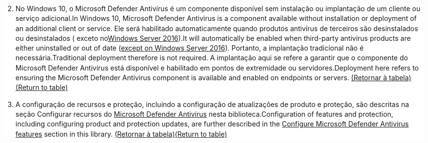 2.  <span data-ttu-id="485ea-151"><span id="fn2" />No Windows 10, o Microsoft Defender Antivírus é um componente disponível sem instalação ou implantação de um cliente ou serviço adicional.</span><span class="sxs-lookup"><span data-stu-id="485ea-151"><span id="fn2" />In Windows 10, Microsoft Defender Antivirus is a component available without installation or deployment of an additional client or service.</span></span> <span data-ttu-id="485ea-152">Ele será habilitado automaticamente quando produtos antivírus de terceiros são desinstalados ou desinstalados ( exceto no[Windows Server 2016](microsoft-defender-antivirus-on-windows-server.md)).</span><span class="sxs-lookup"><span data-stu-id="485ea-152">It will automatically be enabled when third-party antivirus products are either uninstalled or out of date ([except on Windows Server 2016](microsoft-defender-antivirus-on-windows-server.md)).</span></span> <span data-ttu-id="485ea-153">Portanto, a implantação tradicional não é necessária.</span><span class="sxs-lookup"><span data-stu-id="485ea-153">Traditional deployment therefore is not required.</span></span> <span data-ttu-id="485ea-154">A implantação aqui se refere a garantir que o componente do Microsoft Defender Antivírus está disponível e habilitado em pontos de extremidade ou servidores.</span><span class="sxs-lookup"><span data-stu-id="485ea-154">Deployment here refers to ensuring the Microsoft Defender Antivirus component is available and enabled on endpoints or servers.</span></span> [<span data-ttu-id="485ea-155">(Retornar à tabela)</span><span class="sxs-lookup"><span data-stu-id="485ea-155">(Return to table)</span></span>](#ref2)

3. <span data-ttu-id="485ea-156"><span id="fn3" />A configuração de recursos e proteção, incluindo a configuração de atualizações de produto e proteção, são descritas na seção Configurar recursos do [Microsoft Defender Antivírus](configure-notifications-microsoft-defender-antivirus.md) nesta biblioteca.</span><span class="sxs-lookup"><span data-stu-id="485ea-156"><span id="fn3" />Configuration of features and protection, including configuring product and protection updates, are further described in the [Configure Microsoft Defender Antivirus features](configure-notifications-microsoft-defender-antivirus.md) section in this library.</span></span> [<span data-ttu-id="485ea-157">(Retornar à tabela)</span><span class="sxs-lookup"><span data-stu-id="485ea-157">(Return to table)</span></span>](#ref2)

[Função do sistema de site de ponto de proteção de ponto de extremidade]: /configmgr/protect/deploy-use/endpoint-protection-site-role
[Endpoint Protection point site system role]: /configmgr/protect/deploy-use/endpoint-protection-site-role
[políticas antimalware padrão e personalizadas]:  /configmgr/protect/deploy-use/endpoint-antimalware-policies
[default and customized antimalware policies]:  /configmgr/protect/deploy-use/endpoint-antimalware-policies
[gerenciamento de cliente]:  /configmgr/core/clients/manage/manage-clients
[client management]:  /configmgr/core/clients/manage/manage-clients
[habilitar a Proteção de Ponto de Extremidade com configurações de cliente personalizadas]:  /configmgr/protect/deploy-use/endpoint-protection-configure-client
[enable Endpoint Protection with custom client settings]:  /configmgr/protect/deploy-use/endpoint-protection-configure-client
[Espaço de trabalho de Monitoramento do Configuration Manager]:  /configmgr/protect/deploy-use/monitor-endpoint-protection
[Configuration Manager Monitoring workspace]:  /configmgr/protect/deploy-use/monitor-endpoint-protection
[alertas de email]:  /configmgr/protect/deploy-use/endpoint-configure-alerts
[email alerts]:  /configmgr/protect/deploy-use/endpoint-configure-alerts
[Deploy the Microsoft Intune client to endpoints]: /intune/deploy-use/help-secure-windows-pcs-with-endpoint-protection-for-microsoft-intune
[custom Intune policy]:  /intune/deploy-use/help-secure-windows-pcs-with-endpoint-protection-for-microsoft-intune#configure-microsoft-intune-endpoint-protection
 [custom Intune policy]:  /intune/deploy-use/help-secure-windows-pcs-with-endpoint-protection-for-microsoft-intune#configure-microsoft-intune-endpoint-protection 
[manage tasks]: /intune/deploy-use/help-secure-windows-pcs-with-endpoint-protection-for-microsoft-intune#choose-management-tasks-for-endpoint-protection
[Monitor endpoint protection in the Microsoft Intune administration console]: /intune/deploy-use/help-secure-windows-pcs-with-endpoint-protection-for-microsoft-intune#monitor-endpoint-protection
[Método Set da classe MSFT_MpPreference]:  /previous-versions/windows/desktop/defender/set-msft-mppreference
[Set method of the MSFT_MpPreference class]:  /previous-versions/windows/desktop/defender/set-msft-mppreference
[Método Update da classe MSFT_MpSignature]:  /previous-versions/windows/desktop/defender/set-msft-mppreference
[Update method of the MSFT_MpSignature class]:  /previous-versions/windows/desktop/defender/set-msft-mppreference
[MSFT_MpComputerStatus]:  /previous-versions/windows/desktop/defender/msft-mpcomputerstatus
[Windows Defender provedor WMIv2]: /previous-versions/windows/desktop/defender/windows-defender-wmiv2-apis-portal
[Windows Defender WMIv2 Provider]: /previous-versions/windows/desktop/defender/windows-defender-wmiv2-apis-portal
[Set-MpPreference]:  https://technet.microsoft.com/itpro/powershell/windows/defender/set-mppreference.md
[Update-MpSignature]: /powershell/module/defender/update-mpsignature
[Cmdlets Get disponíveis no módulo Defender]: /powershell/module/defender/
[Get- cmdlets available in the Defender module]: /powershell/module/defender/
[Configurar opções de atualização para o Microsoft Defender Antivírus]: manage-updates-baselines-microsoft-defender-antivirus.md
[Configure update options for Microsoft Defender Antivirus]: manage-updates-baselines-microsoft-defender-antivirus.md
[Configurar Windows Defender recursos]: configure-microsoft-defender-antivirus-features.md

[Configure Windows Defender features]: configure-microsoft-defender-antivirus-features.md
[Políticas de Grupo para determinar se as configurações ou políticas não são aplicadas]: /previous-versions/windows/it-pro/windows-server-2008-R2-and-2008/cc771389(v=ws.11)
[Group Policies to determine if any settings or policies are not applied]: /previous-versions/windows/it-pro/windows-server-2008-R2-and-2008/cc771389(v=ws.11)
[Dispositivos possivelmente infectados]: /azure/active-directory/active-directory-reporting-sign-ins-from-possibly-infected-devices
[Possibly infected devices]: /azure/active-directory/active-directory-reporting-sign-ins-from-possibly-infected-devices
[Eventos do Microsoft Defender Antivírus]: troubleshoot-microsoft-defender-antivirus.md
[Microsoft Defender Antivirus events]: troubleshoot-microsoft-defender-antivirus.md